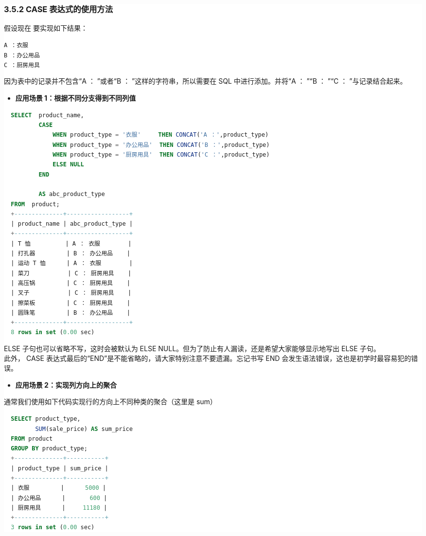 
### 3.5.2 CASE 表达式的使用方法

假设现在 要实现如下结果：

```sql
A ：衣服
B ：办公用品
C ：厨房用具
```

因为表中的记录并不包含“A ： ”或者“B ： ”这样的字符串，所以需要在 SQL 中进行添加。并将“A ： ”“B ： ”“C ： ”与记录结合起来。

* **应用场景 1：根据不同分支得到不同列值**

```sql
  SELECT  product_name,
          CASE 
              WHEN product_type = '衣服'     THEN CONCAT('A ：',product_type)
              WHEN product_type = '办公用品'  THEN CONCAT('B ：',product_type)
              WHEN product_type = '厨房用具'  THEN CONCAT('C ：',product_type)
              ELSE NULL
          END 
          
          AS abc_product_type
  FROM  product;
  +--------------+------------------+
  | product_name | abc_product_type |
  +--------------+------------------+
  | T 恤          | A ： 衣服        |
  | 打孔器         | B ： 办公用品    |
  | 运动 T 恤      | A ： 衣服        |
  | 菜刀           | C ： 厨房用具    |
  | 高压锅         | C ： 厨房用具    |
  | 叉子           | C ： 厨房用具    |
  | 擦菜板         | C ： 厨房用具    |
  | 圆珠笔         | B ： 办公用品    |
  +--------------+------------------+
  8 rows in set (0.00 sec)
```

ELSE 子句也可以省略不写，这时会被默认为 ELSE NULL。但为了防止有人漏读，还是希望大家能够显示地写出 ELSE 子句。  
此外， CASE 表达式最后的“END”是不能省略的，请大家特别注意不要遗漏。忘记书写 END 会发生语法错误，这也是初学时最容易犯的错误。

* **应用场景 2：实现列方向上的聚合**

通常我们使用如下代码实现行的方向上不同种类的聚合（这里是 sum）

```sql
  SELECT product_type,
         SUM(sale_price) AS sum_price
  FROM product
  GROUP BY product_type;  
  +--------------+-----------+
  | product_type | sum_price |
  +--------------+-----------+
  | 衣服         |      5000 |
  | 办公用品      |       600 |
  | 厨房用具      |     11180 |
  +--------------+-----------+
  3 rows in set (0.00 sec)
```
